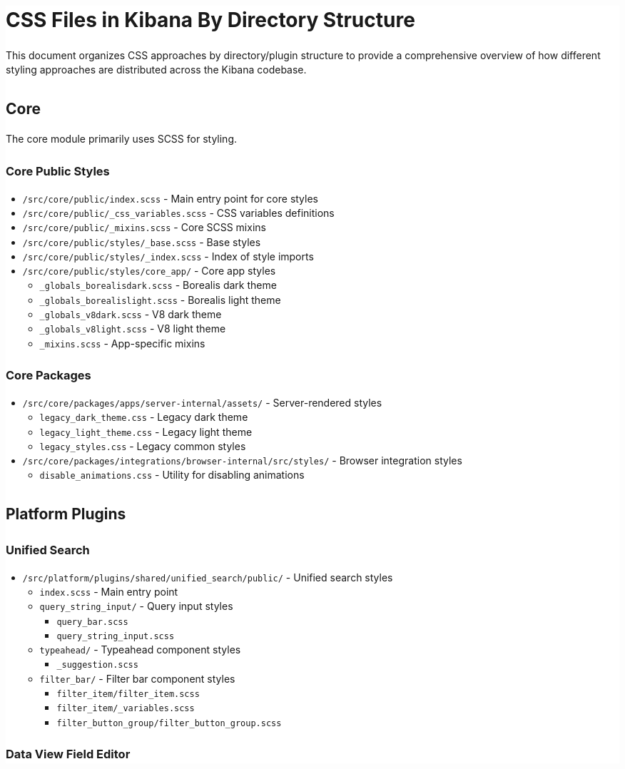 # CSS Files in Kibana By Directory Structure

This document organizes CSS approaches by directory/plugin structure to provide a comprehensive overview of how different styling approaches are distributed across the Kibana codebase.

## Core

The core module primarily uses SCSS for styling.

### Core Public Styles

- `/src/core/public/index.scss` - Main entry point for core styles
- `/src/core/public/_css_variables.scss` - CSS variables definitions
- `/src/core/public/_mixins.scss` - Core SCSS mixins
- `/src/core/public/styles/_base.scss` - Base styles
- `/src/core/public/styles/_index.scss` - Index of style imports
- `/src/core/public/styles/core_app/` - Core app styles
  - `_globals_borealisdark.scss` - Borealis dark theme
  - `_globals_borealislight.scss` - Borealis light theme
  - `_globals_v8dark.scss` - V8 dark theme
  - `_globals_v8light.scss` - V8 light theme
  - `_mixins.scss` - App-specific mixins

### Core Packages

- `/src/core/packages/apps/server-internal/assets/` - Server-rendered styles
  - `legacy_dark_theme.css` - Legacy dark theme
  - `legacy_light_theme.css` - Legacy light theme
  - `legacy_styles.css` - Legacy common styles
- `/src/core/packages/integrations/browser-internal/src/styles/` - Browser integration styles
  - `disable_animations.css` - Utility for disabling animations

## Platform Plugins

### Unified Search

- `/src/platform/plugins/shared/unified_search/public/` - Unified search styles
  - `index.scss` - Main entry point
  - `query_string_input/` - Query input styles
    - `query_bar.scss`
    - `query_string_input.scss`
  - `typeahead/` - Typeahead component styles
    - `_suggestion.scss`
  - `filter_bar/` - Filter bar component styles
    - `filter_item/filter_item.scss`
    - `filter_item/_variables.scss`
    - `filter_button_group/filter_button_group.scss`

### Data View Field Editor
